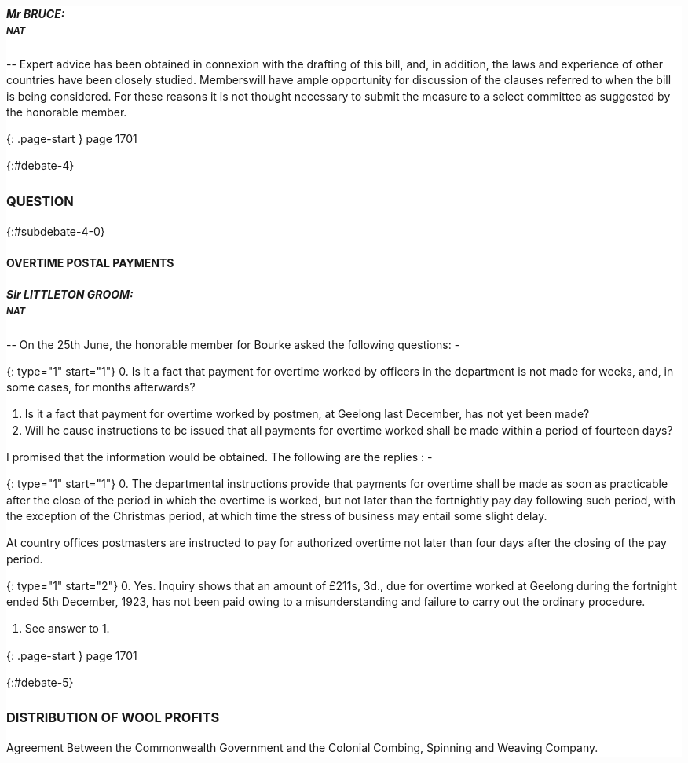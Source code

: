 ##### Mr BRUCE:<br><small class="text-muted">NAT</small>

-- Expert advice has been obtained in connexion with the drafting of this bill, and, in addition, the laws and experience of other countries have been closely studied. Memberswill have ample opportunity for discussion of the clauses referred to when the bill is being considered. For these reasons it is not thought necessary to submit the measure to a select committee as suggested by the honorable member. 

{: .page-start }
page 1701

{:#debate-4}
### QUESTION

{:#subdebate-4-0}
#### OVERTIME POSTAL PAYMENTS

##### Sir LITTLETON GROOM:<br><small class="text-muted">NAT</small>

-- On the 25th June, the honorable member for Bourke asked the following questions: - 

{: type="1" start="1"}
0. Is it a fact that payment for overtime worked by officers in the department is not made for weeks, and, in some cases, for months afterwards? 
1. Is it a fact that payment for overtime worked by postmen, at Geelong last December, has not yet been made? 
2. Will he cause instructions to bc issued that all payments for overtime worked shall be made within a period of fourteen days? 

I promised that the information would be obtained. The following are the replies :  - 

{: type="1" start="1"}
0. The departmental instructions provide that payments for overtime shall be made as soon as practicable after the close of the period in which the overtime is worked, but not later than the fortnightly pay day following such period, with the exception of the Christmas period, at which time the stress of business may entail some slight delay. 

At country offices postmasters are instructed to pay for authorized overtime not later than four days after the closing of the pay period. 

{: type="1" start="2"}
0. Yes. Inquiry shows that an amount of £211s, 3d., due for overtime worked at Geelong during the fortnight ended 5th December, 1923, has not been paid owing to a misunderstanding and failure to carry out the ordinary procedure. 
1. See answer to 1. 

{: .page-start }
page 1701

{:#debate-5}
### DISTRIBUTION OF WOOL PROFITS

Agreement Between the Commonwealth Government and the Colonial Combing, Spinning and Weaving Company. 
